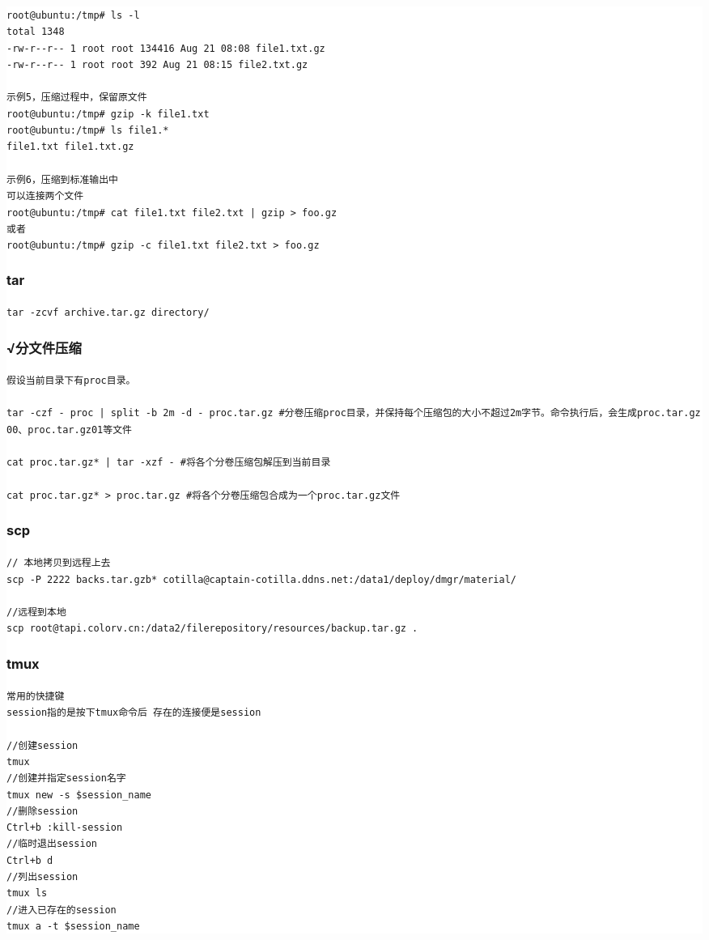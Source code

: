 ```
root@ubuntu:/tmp# ls -l
total 1348
-rw-r--r-- 1 root root 134416 Aug 21 08:08 file1.txt.gz
-rw-r--r-- 1 root root 392 Aug 21 08:15 file2.txt.gz

示例5，压缩过程中，保留原文件
root@ubuntu:/tmp# gzip -k file1.txt
root@ubuntu:/tmp# ls file1.*
file1.txt file1.txt.gz

示例6，压缩到标准输出中
可以连接两个文件
root@ubuntu:/tmp# cat file1.txt file2.txt | gzip > foo.gz
或者
root@ubuntu:/tmp# gzip -c file1.txt file2.txt > foo.gz

```

### tar

```
tar -zcvf archive.tar.gz directory/ 
```

### √分文件压缩

```
假设当前目录下有proc目录。

tar -czf - proc | split -b 2m -d - proc.tar.gz #分卷压缩proc目录，并保持每个压缩包的大小不超过2m字节。命令执行后，会生成proc.tar.gz00、proc.tar.gz01等文件

cat proc.tar.gz* | tar -xzf - #将各个分卷压缩包解压到当前目录

cat proc.tar.gz* > proc.tar.gz #将各个分卷压缩包合成为一个proc.tar.gz文件
```

### scp

```
// 本地拷贝到远程上去
scp -P 2222 backs.tar.gzb* cotilla@captain-cotilla.ddns.net:/data1/deploy/dmgr/material/

//远程到本地
scp root@tapi.colorv.cn:/data2/filerepository/resources/backup.tar.gz .
```

### tmux

```
常用的快捷键
session指的是按下tmux命令后 存在的连接便是session

//创建session
tmux
//创建并指定session名字
tmux new -s $session_name
//删除session
Ctrl+b :kill-session
//临时退出session
Ctrl+b d
//列出session
tmux ls
//进入已存在的session
tmux a -t $session_name
```